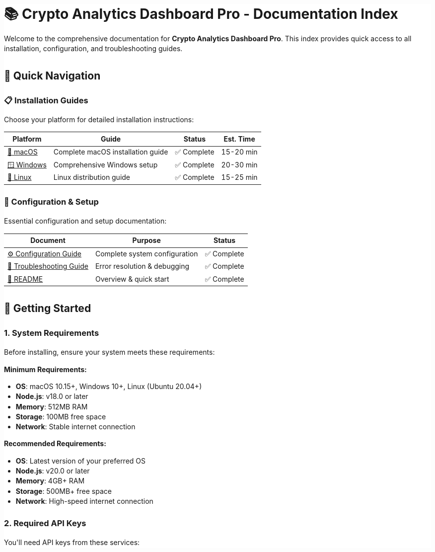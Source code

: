 # 📚 Crypto Analytics Dashboard Pro - Documentation Index

Welcome to the comprehensive documentation for **Crypto Analytics Dashboard Pro**. This index provides quick access to all installation, configuration, and troubleshooting guides.

## 🚀 Quick Navigation

### 📋 Installation Guides
Choose your platform for detailed installation instructions:

| Platform | Guide | Status | Est. Time |
|----------|-------|--------|-----------|
| [🍎 macOS](./INSTALLATION_MACOS.md) | Complete macOS installation guide | ✅ Complete | 15-20 min |
| [🪟 Windows](./INSTALLATION_WINDOWS.md) | Comprehensive Windows setup | ✅ Complete | 20-30 min |
| [🐧 Linux](./INSTALLATION_LINUX.md) | Linux distribution guide | ✅ Complete | 15-25 min |

### 🔧 Configuration & Setup
Essential configuration and setup documentation:

| Document | Purpose | Status |
|----------|---------|--------|
| [⚙️ Configuration Guide](./CONFIGURATION_GUIDE.md) | Complete system configuration | ✅ Complete |
| [🔧 Troubleshooting Guide](./TROUBLESHOOTING.md) | Error resolution & debugging | ✅ Complete |
| [📖 README](./README.md) | Overview & quick start | ✅ Complete |

## 🎯 Getting Started

### 1. System Requirements
Before installing, ensure your system meets these requirements:

**Minimum Requirements:**
- **OS**: macOS 10.15+, Windows 10+, Linux (Ubuntu 20.04+)
- **Node.js**: v18.0 or later
- **Memory**: 512MB RAM
- **Storage**: 100MB free space
- **Network**: Stable internet connection

**Recommended Requirements:**
- **OS**: Latest version of your preferred OS
- **Node.js**: v20.0 or later
- **Memory**: 4GB+ RAM
- **Storage**: 500MB+ free space
- **Network**: High-speed internet connection

### 2. Required API Keys
You'll need API keys from these services:
